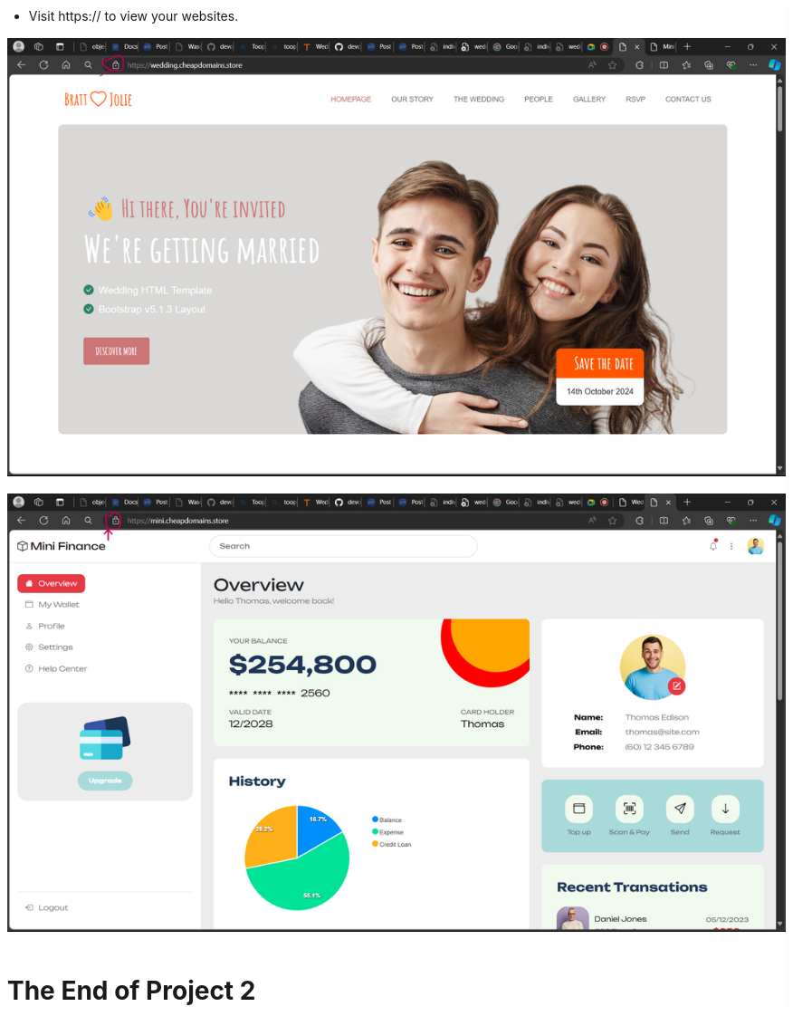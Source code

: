 - Visit https://<domain name> to view your websites.

![20](img2/20.png)

![21](img2/21.png)

# The End of Project 2

